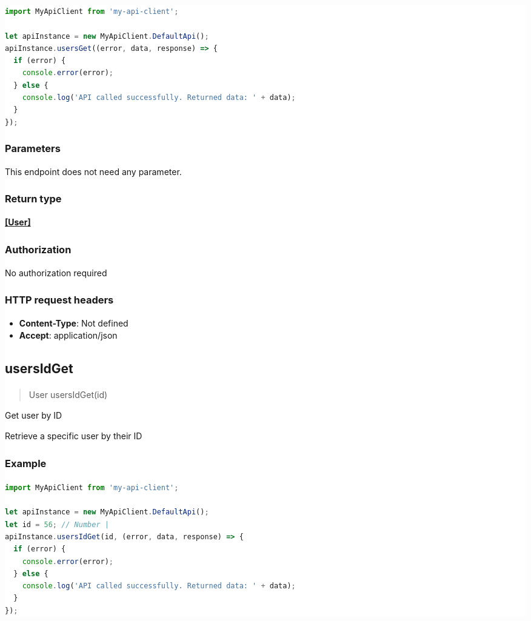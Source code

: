 ```javascript
import MyApiClient from 'my-api-client';

let apiInstance = new MyApiClient.DefaultApi();
apiInstance.usersGet((error, data, response) => {
  if (error) {
    console.error(error);
  } else {
    console.log('API called successfully. Returned data: ' + data);
  }
});
```

### Parameters

This endpoint does not need any parameter.

### Return type

[**[User]**](User.md)

### Authorization

No authorization required

### HTTP request headers

- **Content-Type**: Not defined
- **Accept**: application/json


## usersIdGet

> User usersIdGet(id)

Get user by ID

Retrieve a specific user by their ID

### Example

```javascript
import MyApiClient from 'my-api-client';

let apiInstance = new MyApiClient.DefaultApi();
let id = 56; // Number | 
apiInstance.usersIdGet(id, (error, data, response) => {
  if (error) {
    console.error(error);
  } else {
    console.log('API called successfully. Returned data: ' + data);
  }
});
```
